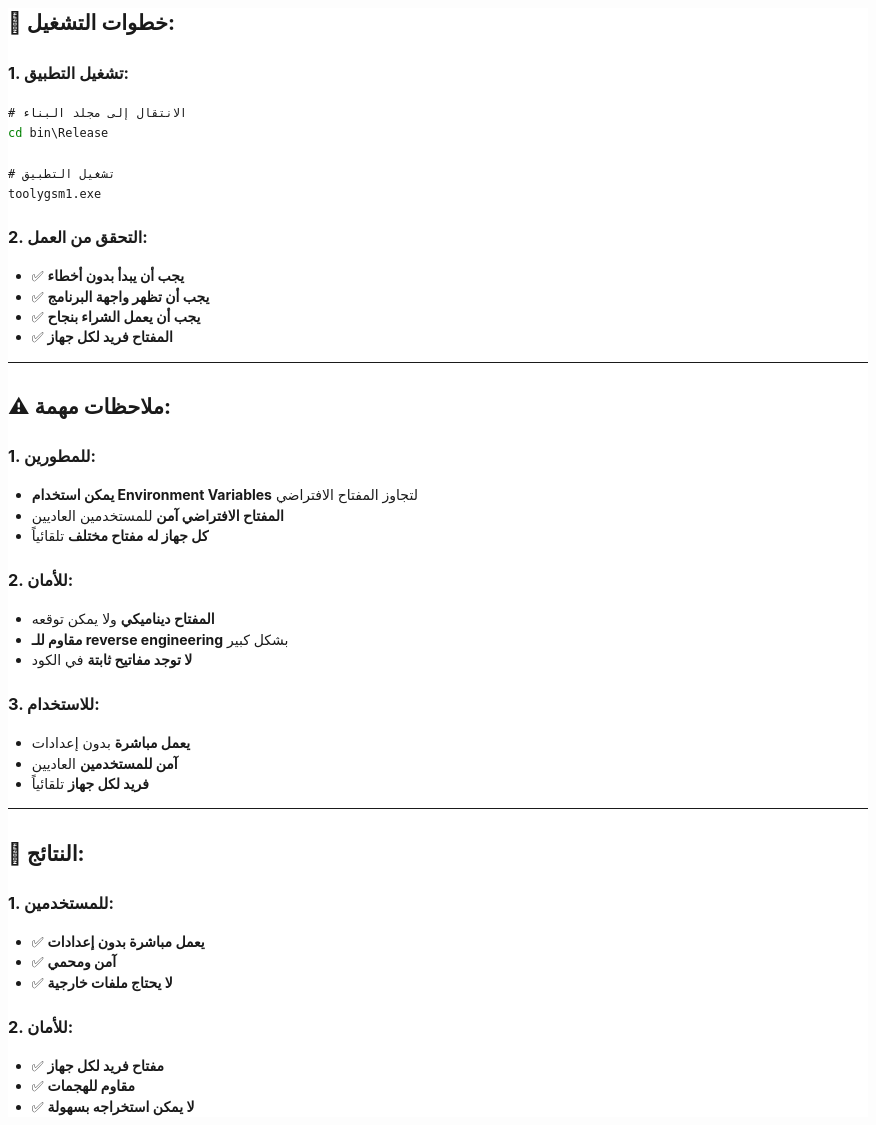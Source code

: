 
## 🔧 **خطوات التشغيل:**

### **1. تشغيل التطبيق:**
```cmd
# الانتقال إلى مجلد البناء
cd bin\Release

# تشغيل التطبيق
toolygsm1.exe
```

### **2. التحقق من العمل:**
- ✅ **يجب أن يبدأ بدون أخطاء**
- ✅ **يجب أن تظهر واجهة البرنامج**
- ✅ **يجب أن يعمل الشراء بنجاح**
- ✅ **المفتاح فريد لكل جهاز**

---

## ⚠️ **ملاحظات مهمة:**

### **1. للمطورين:**
- **يمكن استخدام Environment Variables** لتجاوز المفتاح الافتراضي
- **المفتاح الافتراضي آمن** للمستخدمين العاديين
- **كل جهاز له مفتاح مختلف** تلقائياً

### **2. للأمان:**
- **المفتاح ديناميكي** ولا يمكن توقعه
- **مقاوم للـ reverse engineering** بشكل كبير
- **لا توجد مفاتيح ثابتة** في الكود

### **3. للاستخدام:**
- **يعمل مباشرة** بدون إعدادات
- **آمن للمستخدمين** العاديين
- **فريد لكل جهاز** تلقائياً

---

## 🎯 **النتائج:**

### **1. للمستخدمين:**
- ✅ **يعمل مباشرة بدون إعدادات**
- ✅ **آمن ومحمي**
- ✅ **لا يحتاج ملفات خارجية**

### **2. للأمان:**
- ✅ **مفتاح فريد لكل جهاز**
- ✅ **مقاوم للهجمات**
- ✅ **لا يمكن استخراجه بسهولة**
